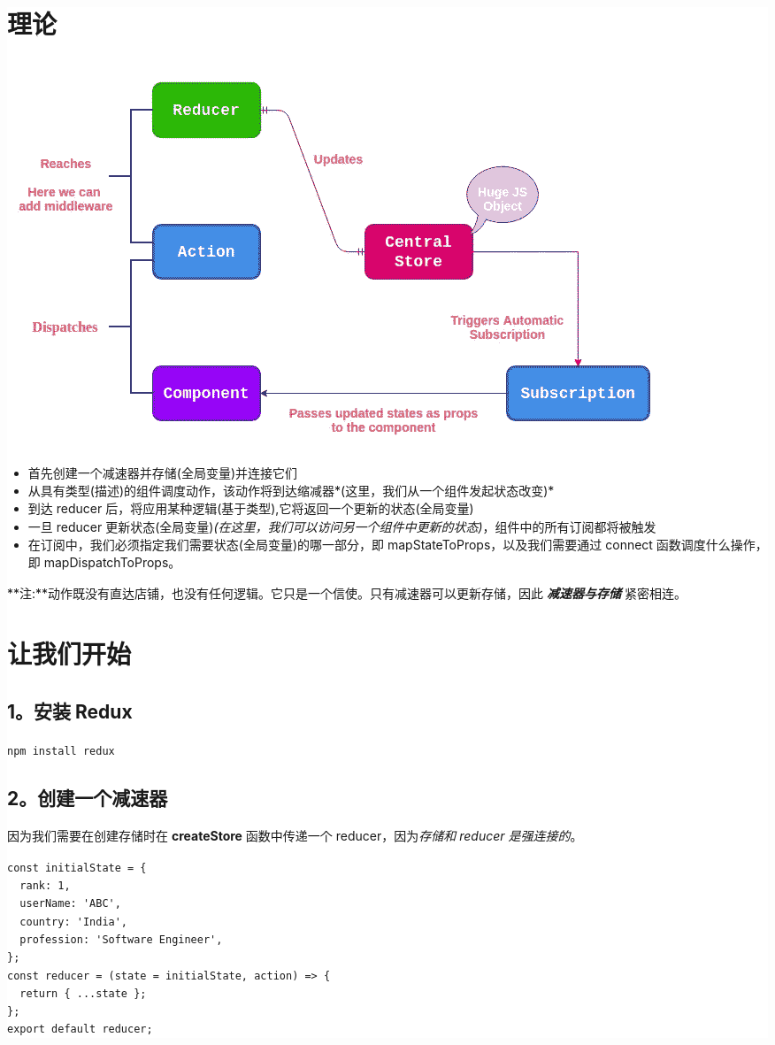 # **理论**

![](img/6742c567b923d872a0514b9a5e22a567.png)

*   首先创建一个减速器并存储(全局变量)并连接它们
*   从具有类型(描述)的组件调度动作，该动作将到达缩减器*(这里，我们从一个组件发起状态改变)*
*   到达 reducer 后，将应用某种逻辑(基于类型),它将返回一个更新的状态(全局变量)
*   一旦 reducer 更新状态(全局变量)*(在这里，我们可以访问另一个组件中更新的状态)*，组件中的所有订阅都将被触发
*   在订阅中，我们必须指定我们需要状态(全局变量)的哪一部分，即 mapStateToProps，以及我们需要通过 connect 函数调度什么操作，即 mapDispatchToProps。

**注:**动作既没有直达店铺，也没有任何逻辑。它只是一个信使。只有减速器可以更新存储，因此 ***减速器与存储*** 紧密相连。

# **让我们开始**

## **1。安装 Redux**

```
npm install redux
```

## **2。创建一个减速器**

因为我们需要在创建存储时在 **createStore** 函数中传递一个 reducer，因为*存储和 reducer 是强连接的*。

```
const initialState = {
  rank: 1,
  userName: 'ABC',
  country: 'India',
  profession: 'Software Engineer',
};
const reducer = (state = initialState, action) => {
  return { ...state };
};
export default reducer;
```
